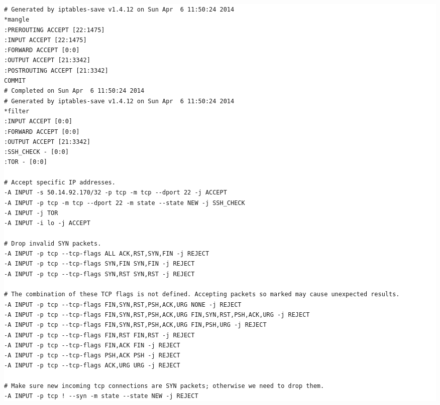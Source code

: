 	# Generated by iptables-save v1.4.12 on Sun Apr  6 11:50:24 2014
	*mangle
	:PREROUTING ACCEPT [22:1475]
	:INPUT ACCEPT [22:1475]
	:FORWARD ACCEPT [0:0]
	:OUTPUT ACCEPT [21:3342]
	:POSTROUTING ACCEPT [21:3342]
	COMMIT
	# Completed on Sun Apr  6 11:50:24 2014
	# Generated by iptables-save v1.4.12 on Sun Apr  6 11:50:24 2014
	*filter
	:INPUT ACCEPT [0:0]
	:FORWARD ACCEPT [0:0]
	:OUTPUT ACCEPT [21:3342]
	:SSH_CHECK - [0:0]
	:TOR - [0:0]
	
	# Accept specific IP addresses.
	-A INPUT -s 50.14.92.170/32 -p tcp -m tcp --dport 22 -j ACCEPT
	-A INPUT -p tcp -m tcp --dport 22 -m state --state NEW -j SSH_CHECK
	-A INPUT -j TOR
	-A INPUT -i lo -j ACCEPT
	
	# Drop invalid SYN packets.
	-A INPUT -p tcp --tcp-flags ALL ACK,RST,SYN,FIN -j REJECT
	-A INPUT -p tcp --tcp-flags SYN,FIN SYN,FIN -j REJECT
	-A INPUT -p tcp --tcp-flags SYN,RST SYN,RST -j REJECT
	
	# The combination of these TCP flags is not defined. Accepting packets so marked may cause unexpected results.
	-A INPUT -p tcp --tcp-flags FIN,SYN,RST,PSH,ACK,URG NONE -j REJECT
	-A INPUT -p tcp --tcp-flags FIN,SYN,RST,PSH,ACK,URG FIN,SYN,RST,PSH,ACK,URG -j REJECT
	-A INPUT -p tcp --tcp-flags FIN,SYN,RST,PSH,ACK,URG FIN,PSH,URG -j REJECT
	-A INPUT -p tcp --tcp-flags FIN,RST FIN,RST -j REJECT
	-A INPUT -p tcp --tcp-flags FIN,ACK FIN -j REJECT
	-A INPUT -p tcp --tcp-flags PSH,ACK PSH -j REJECT
	-A INPUT -p tcp --tcp-flags ACK,URG URG -j REJECT
	
	# Make sure new incoming tcp connections are SYN packets; otherwise we need to drop them. 
	-A INPUT -p tcp ! --syn -m state --state NEW -j REJECT
	